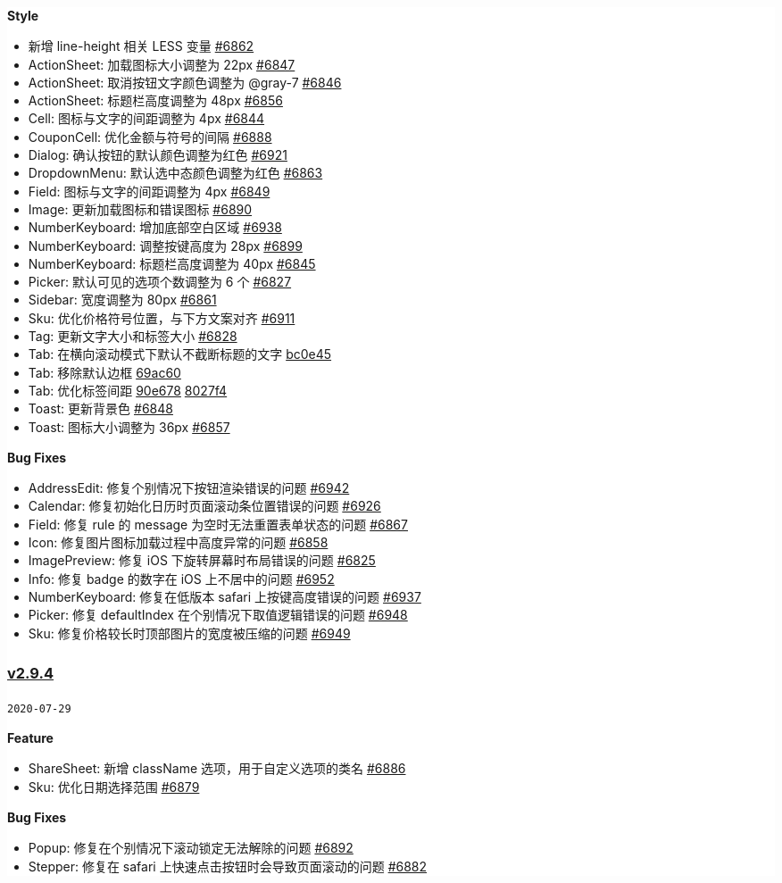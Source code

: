 **Style**

- 新增 line-height 相关 LESS 变量 [#6862](https://github.com/vant-ui/vant/issues/6862)
- ActionSheet: 加载图标大小调整为 22px [#6847](https://github.com/vant-ui/vant/issues/6847)
- ActionSheet: 取消按钮文字颜色调整为 @gray-7 [#6846](https://github.com/vant-ui/vant/issues/6846)
- ActionSheet: 标题栏高度调整为 48px [#6856](https://github.com/vant-ui/vant/issues/6856)
- Cell: 图标与文字的间距调整为 4px [#6844](https://github.com/vant-ui/vant/issues/6844)
- CouponCell: 优化金额与符号的间隔 [#6888](https://github.com/vant-ui/vant/issues/6888)
- Dialog: 确认按钮的默认颜色调整为红色 [#6921](https://github.com/vant-ui/vant/issues/6921)
- DropdownMenu: 默认选中态颜色调整为红色 [#6863](https://github.com/vant-ui/vant/issues/6863)
- Field: 图标与文字的间距调整为 4px [#6849](https://github.com/vant-ui/vant/issues/6849)
- Image: 更新加载图标和错误图标 [#6890](https://github.com/vant-ui/vant/issues/6890)
- NumberKeyboard: 增加底部空白区域 [#6938](https://github.com/vant-ui/vant/issues/6938)
- NumberKeyboard: 调整按键高度为 28px [#6899](https://github.com/vant-ui/vant/issues/6899)
- NumberKeyboard: 标题栏高度调整为 40px [#6845](https://github.com/vant-ui/vant/issues/6845)
- Picker: 默认可见的选项个数调整为 6 个 [#6827](https://github.com/vant-ui/vant/issues/6827)
- Sidebar: 宽度调整为 80px [#6861](https://github.com/vant-ui/vant/issues/6861)
- Sku: 优化价格符号位置，与下方文案对齐 [#6911](https://github.com/vant-ui/vant/issues/6911)
- Tag: 更新文字大小和标签大小 [#6828](https://github.com/vant-ui/vant/issues/6828)
- Tab: 在横向滚动模式下默认不截断标题的文字 [bc0e45](https://github.com/vant-ui/vant/commit/bc0e45687a76f49355efa7fb2403184746575012)
- Tab: 移除默认边框 [69ac60](https://github.com/vant-ui/vant/commit/69ac602bc21b445fb88783303d00bd65e4dc5ae2)
- Tab: 优化标签间距 [90e678](https://github.com/vant-ui/vant/commit/90e678756aecddee2beb522e38017c68f616b387) [8027f4](https://github.com/vant-ui/vant/commit/8027f46f3ff33b200cf022e5f9a2693293a1bb16)
- Toast: 更新背景色 [#6848](https://github.com/vant-ui/vant/issues/6848)
- Toast: 图标大小调整为 36px [#6857](https://github.com/vant-ui/vant/issues/6857)

**Bug Fixes**

- AddressEdit: 修复个别情况下按钮渲染错误的问题 [#6942](https://github.com/vant-ui/vant/issues/6942)
- Calendar: 修复初始化日历时页面滚动条位置错误的问题 [#6926](https://github.com/vant-ui/vant/issues/6926)
- Field: 修复 rule 的 message 为空时无法重置表单状态的问题 [#6867](https://github.com/vant-ui/vant/issues/6867)
- Icon: 修复图片图标加载过程中高度异常的问题 [#6858](https://github.com/vant-ui/vant/issues/6858)
- ImagePreview: 修复 iOS 下旋转屏幕时布局错误的问题 [#6825](https://github.com/vant-ui/vant/issues/6825)
- Info: 修复 badge 的数字在 iOS 上不居中的问题 [#6952](https://github.com/vant-ui/vant/issues/6952)
- NumberKeyboard: 修复在低版本 safari 上按键高度错误的问题 [#6937](https://github.com/vant-ui/vant/issues/6937)
- Picker: 修复 defaultIndex 在个别情况下取值逻辑错误的问题 [#6948](https://github.com/vant-ui/vant/issues/6948)
- Sku: 修复价格较长时顶部图片的宽度被压缩的问题 [#6949](https://github.com/vant-ui/vant/issues/6949)

### [v2.9.4](https://github.com/vant-ui/vant/compare/v2.9.3...v2.9.4)

`2020-07-29`

**Feature**

- ShareSheet: 新增 className 选项，用于自定义选项的类名 [#6886](https://github.com/vant-ui/vant/issues/6886)
- Sku: 优化日期选择范围 [#6879](https://github.com/vant-ui/vant/issues/6879)

**Bug Fixes**

- Popup: 修复在个别情况下滚动锁定无法解除的问题 [#6892](https://github.com/vant-ui/vant/issues/6892)
- Stepper: 修复在 safari 上快速点击按钮时会导致页面滚动的问题 [#6882](https://github.com/vant-ui/vant/issues/6882)

